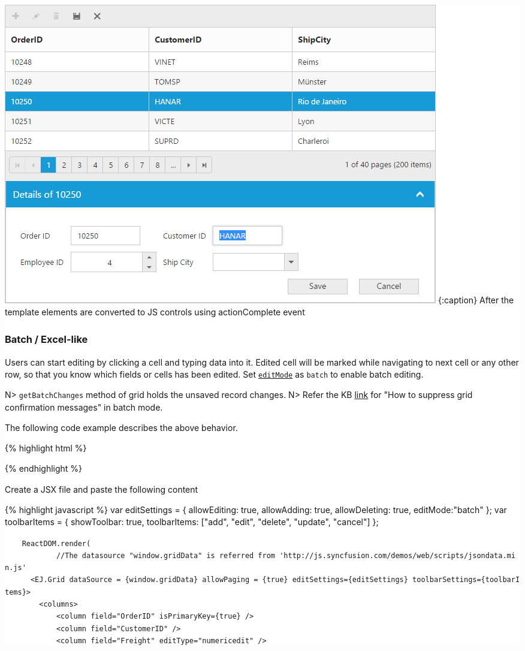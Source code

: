![ReactJS Grid Before the template elements](Editing_images/Editing_img14.png)
{:caption}
After the template elements are converted to JS controls using actionComplete event

### Batch / Excel-like

Users can start editing by clicking a cell and typing data into it. Edited cell will be marked while navigating to next cell or any other row, so that you know which fields or cells has been edited. Set [`editMode`](http://help.syncfusion.com/api/js/ejgrid#members:editsettings-editmode "editMode") as `batch` to enable batch editing.

N> `getBatchChanges` method of grid holds the unsaved record changes.
N> Refer the KB [link](http://www.syncfusion.com/kb/3016/how-to-suppress-grid-confirmation-messages# "link") for "How to suppress grid confirmation messages" in batch mode.

The following code example describes the above behavior.

{% highlight html %}
<div id="Grid"></div>
<script type="text/babel" src="app.jsx">
</script>
<div ng-controller="BatchCtrl">
{% endhighlight %}

Create a JSX file and paste the following content

{% highlight javascript %}
		var editSettings = { allowEditing: true, allowAdding: true, allowDeleting: true, editMode:"batch" };
        var toolbarItems = { showToolbar: true, toolbarItems: ["add", "edit", "delete", "update", "cancel"] };   

        ReactDOM.render(   
                //The datasource "window.gridData" is referred from 'http://js.syncfusion.com/demos/web/scripts/jsondata.min.js'
		  <EJ.Grid dataSource = {window.gridData} allowPaging = {true} editSettings={editSettings} toolbarSettings={toolbarItems}>
            <columns>
                <column field="OrderID" isPrimaryKey={true} />
                <column field="CustomerID" />
                <column field="Freight" editType="numericedit" />